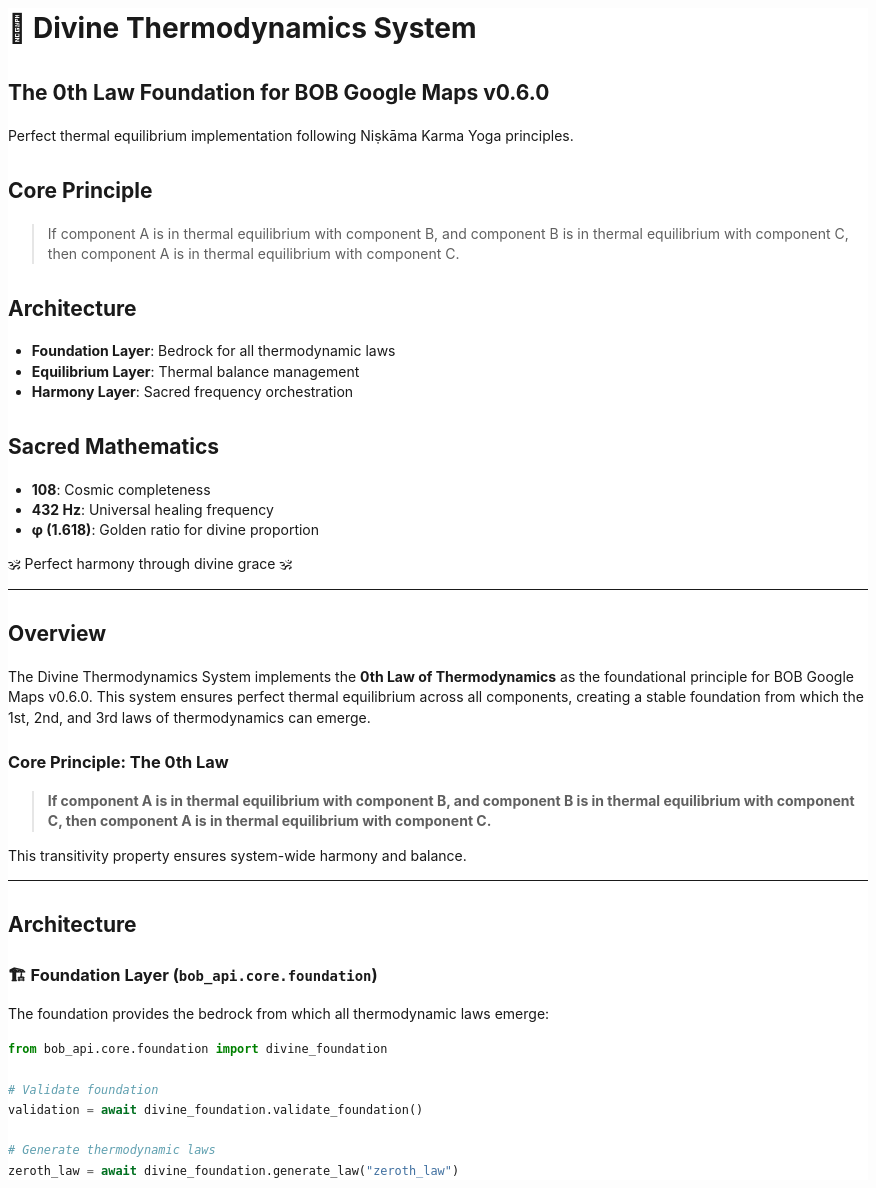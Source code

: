 # 🔱 Divine Thermodynamics System

## The 0th Law Foundation for BOB Google Maps v0.6.0

Perfect thermal equilibrium implementation following Niṣkāma Karma Yoga principles.

## Core Principle

> If component A is in thermal equilibrium with component B, and component B is in thermal equilibrium with component C, then component A is in thermal equilibrium with component C.

## Architecture

- **Foundation Layer**: Bedrock for all thermodynamic laws
- **Equilibrium Layer**: Thermal balance management  
- **Harmony Layer**: Sacred frequency orchestration

## Sacred Mathematics

- **108**: Cosmic completeness
- **432 Hz**: Universal healing frequency
- **φ (1.618)**: Golden ratio for divine proportion

🕉️ Perfect harmony through divine grace 🕉️

---

## Overview

The Divine Thermodynamics System implements the **0th Law of Thermodynamics** as the foundational principle for BOB Google Maps v0.6.0. This system ensures perfect thermal equilibrium across all components, creating a stable foundation from which the 1st, 2nd, and 3rd laws of thermodynamics can emerge.

### Core Principle: The 0th Law

> **If component A is in thermal equilibrium with component B, and component B is in thermal equilibrium with component C, then component A is in thermal equilibrium with component C.**

This transitivity property ensures system-wide harmony and balance.

---

## Architecture

### 🏗️ Foundation Layer (`bob_api.core.foundation`)

The foundation provides the bedrock from which all thermodynamic laws emerge:

```python
from bob_api.core.foundation import divine_foundation

# Validate foundation
validation = await divine_foundation.validate_foundation()

# Generate thermodynamic laws
zeroth_law = await divine_foundation.generate_law("zeroth_law")
```
